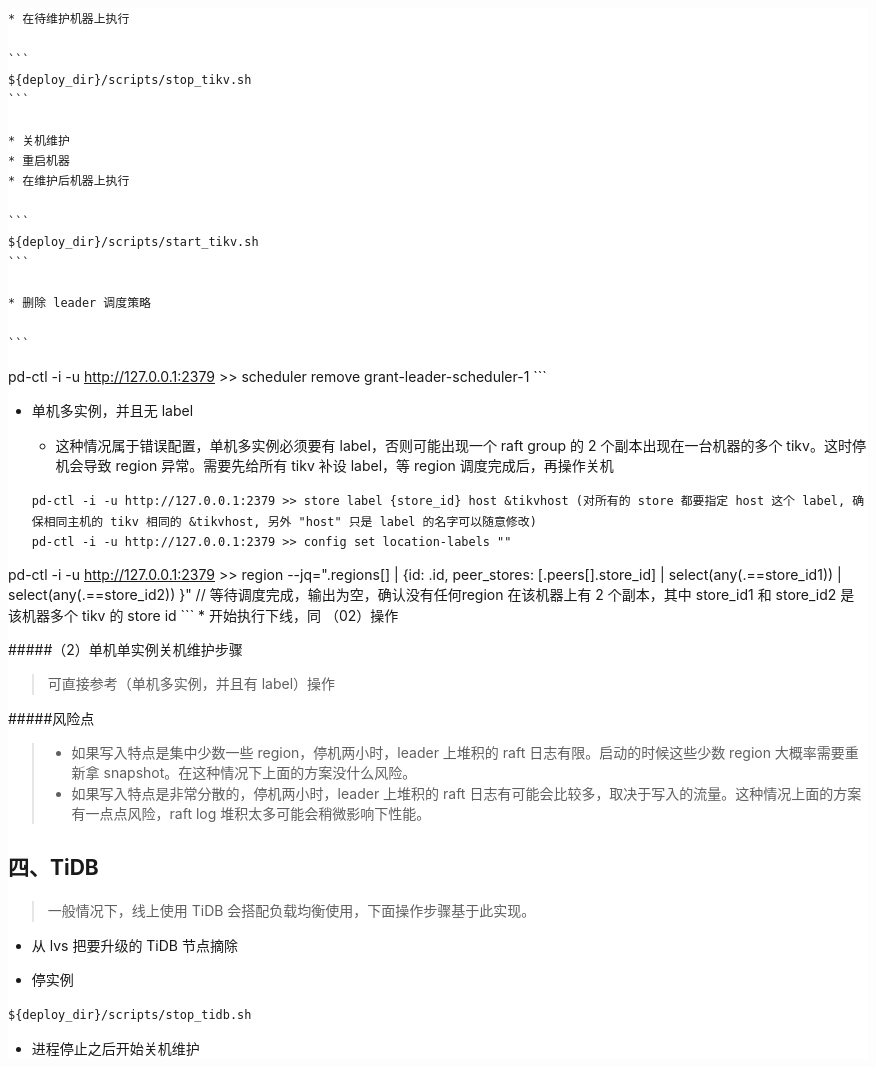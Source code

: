 	* 在待维护机器上执行
	
	```
	${deploy_dir}/scripts/stop_tikv.sh
	```
	
	* 关机维护
	* 重启机器
	* 在维护后机器上执行
	
	```
	${deploy_dir}/scripts/start_tikv.sh
	```
	
	* 删除 leader 调度策略
	
	```
pd-ctl -i -u http://127.0.0.1:2379  >> scheduler remove grant-leader-scheduler-1
	```
	
* 单机多实例，并且无 label
	* 这种情况属于错误配置，单机多实例必须要有 label，否则可能出现一个 raft group 的 2 个副本出现在一台机器的多个 tikv。这时停机会导致 region 异常。需要先给所有 tikv 补设 label，等 region 调度完成后，再操作关机
	
	```
	pd-ctl -i -u http://127.0.0.1:2379 >> store label {store_id} host &tikvhost (对所有的 store 都要指定 host 这个 label, 确保相同主机的 tikv 相同的 &tikvhost, 另外 "host" 只是 label 的名字可以随意修改)
	pd-ctl -i -u http://127.0.0.1:2379 >> config set location-labels "" 
pd-ctl -i -u http://127.0.0.1:2379 >> region --jq=".regions[] | {id: .id, peer_stores: [.peers[].store_id] | select(any(.==store_id1)) | select(any(.==store_id2)) }"  // 等待调度完成，输出为空，确认没有任何region 在该机器上有 2 个副本，其中 store_id1 和 store_id2 是该机器多个 tikv 的 store id
	```
	* 开始执行下线，同 （02）操作

#####（2）单机单实例关机维护步骤
 > 可直接参考（单机多实例，并且有 label）操作

 
#####风险点
 
> * 如果写入特点是集中少数一些 region，停机两小时，leader 上堆积的 raft 日志有限。启动的时候这些少数 region 大概率需要重新拿 snapshot。在这种情况下上面的方案没什么风险。
>* 如果写入特点是非常分散的，停机两小时，leader 上堆积的 raft 日志有可能会比较多，取决于写入的流量。这种情况上面的方案有一点点风险，raft log 堆积太多可能会稍微影响下性能。


## 四、TiDB
> 一般情况下，线上使用 TiDB 会搭配负载均衡使用，下面操作步骤基于此实现。

* 从 lvs 把要升级的 TiDB 节点摘除

* 停实例

```
${deploy_dir}/scripts/stop_tidb.sh
```

* 进程停止之后开始关机维护
